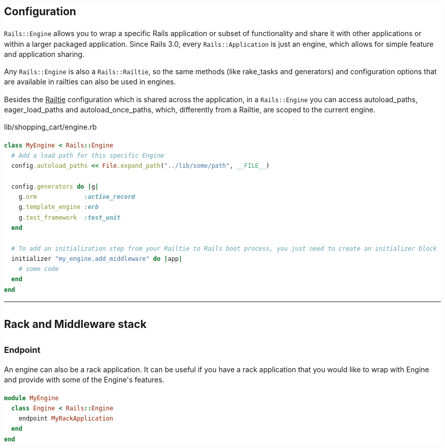 
## Configuration

`Rails::Engine` allows you to wrap a specific Rails application or subset of functionality and share it with other
applications or within a larger packaged application. Since Rails 3.0, every `Rails::Application` is just an engine,
which allows for simple feature and application sharing.

Any `Rails::Engine` is also a `Rails::Railtie`, so the same methods (like rake_tasks and generators) and configuration
options that are available in railties can also be used in engines.

Besides the [Railtie](https://github.com/rails/rails/blob/master/railties/lib/rails/railtie.rb) configuration which
is shared across the application, in a `Rails::Engine` you can access autoload_paths, eager_load_paths and
autoload_once_paths, which, differently from a Railtie, are scoped to the current engine.

lib/shopping_cart/engine.rb 

```ruby
class MyEngine < Rails::Engine
  # Add a load path for this specific Engine
  config.autoload_paths << File.expand_path("../lib/some/path", __FILE__)
 
  config.generators do |g|
    g.orm             :active_record
    g.template_engine :erb
    g.test_framework  :test_unit
  end
 
  # To add an initialization step from your Railtie to Rails boot process, you just need to create an initializer block
  initializer "my_engine.add_middleware" do |app|
    # some code
  end
end
```

---

## Rack and Middleware stack

### Endpoint

An engine can also be a rack application. It can be useful if you have a rack application that you would like to wrap
with Engine and provide with some of the Engine's features.

```ruby
module MyEngine
  class Engine < Rails::Engine
    endpoint MyRackApplication
  end
end
```
